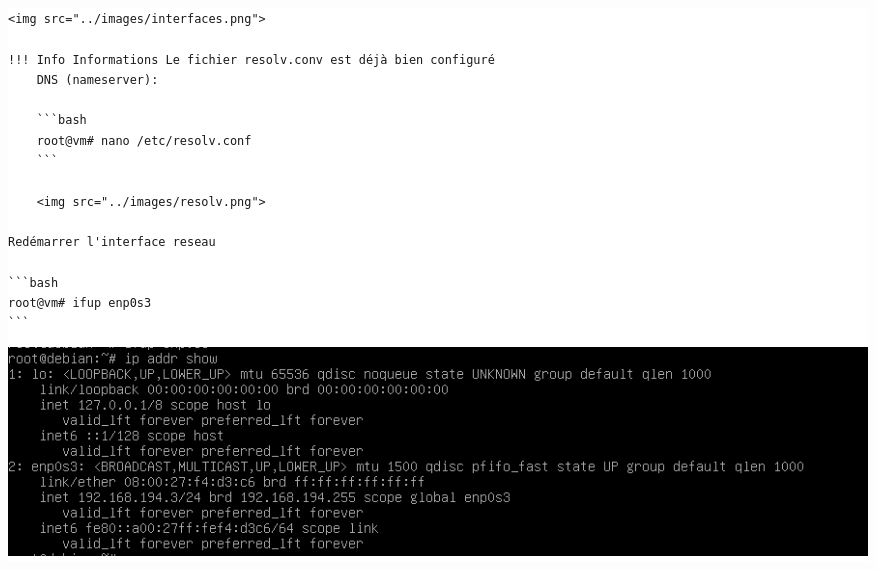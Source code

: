     <img src="../images/interfaces.png">

    !!! Info Informations Le fichier resolv.conv est déjà bien configuré
        DNS (nameserver):

        ```bash
        root@vm# nano /etc/resolv.conf
        ```

        <img src="../images/resolv.png">

    Redémarrer l'interface reseau

    ```bash
    root@vm# ifup enp0s3
    ```

<img src="../images/ip_addr_post_config.png">
